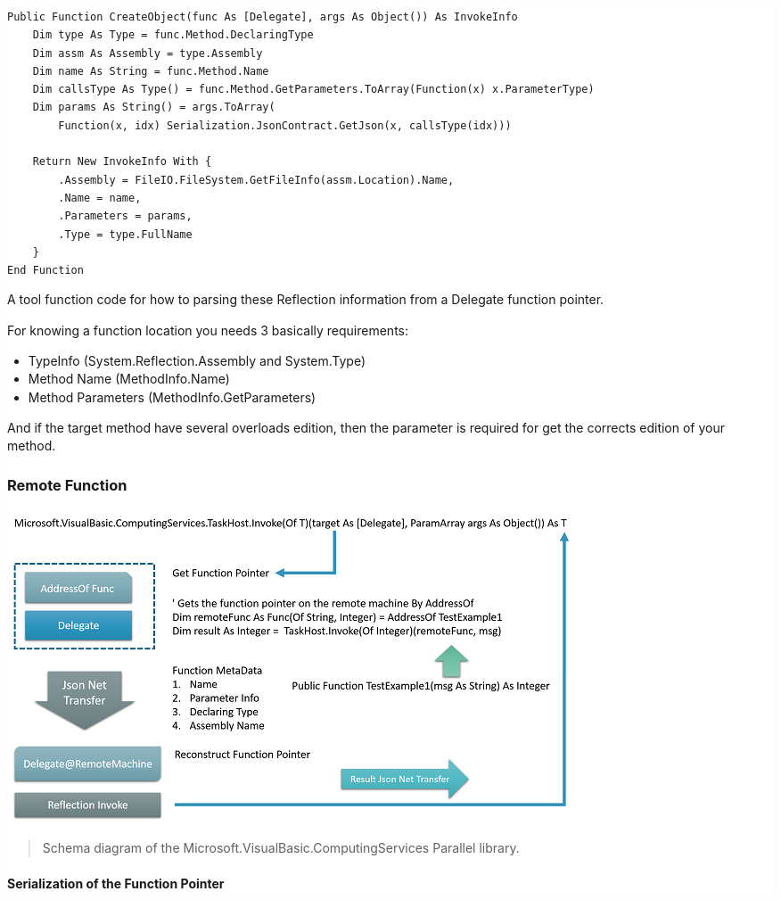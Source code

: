 ```vbnet
Public Function CreateObject(func As [Delegate], args As Object()) As InvokeInfo
    Dim type As Type = func.Method.DeclaringType
    Dim assm As Assembly = type.Assembly
    Dim name As String = func.Method.Name
    Dim callsType As Type() = func.Method.GetParameters.ToArray(Function(x) x.ParameterType)
    Dim params As String() = args.ToArray(
        Function(x, idx) Serialization.JsonContract.GetJson(x, callsType(idx)))

    Return New InvokeInfo With {
        .Assembly = FileIO.FileSystem.GetFileInfo(assm.Location).Name,
        .Name = name,
        .Parameters = params,
        .Type = type.FullName
    }
End Function
```

A tool function code for how to parsing these Reflection information from a Delegate function pointer.

For knowing a function location you needs 3 basically requirements:

+ TypeInfo (System.Reflection.Assembly and System.Type)
+ Method Name (MethodInfo.Name)
+ Method Parameters (MethodInfo.GetParameters)

And if the target method have several overloads edition, then the parameter is required for get the corrects edition of your method.

### Remote Function

![](./images/Remote_Invoke.png)
> Schema diagram of the Microsoft.VisualBasic.ComputingServices Parallel library.

#### Serialization of the Function Pointer

